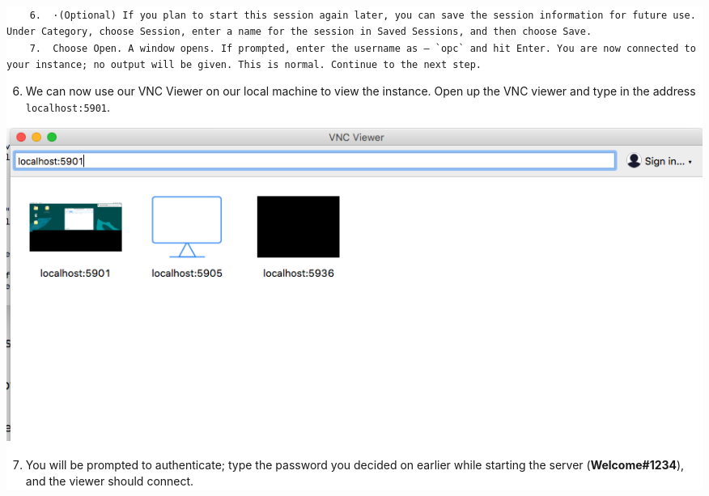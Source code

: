 		6.	·(Optional) If you plan to start this session again later, you can save the session information for future use. Under Category, choose Session, enter a name for the session in Saved Sessions, and then choose Save.
		7.	Choose Open. A window opens. If prompted, enter the username as – `opc` and hit Enter. You are now connected to your instance; no output will be given. This is normal. Continue to the next step.

6. We can now use our VNC Viewer on our local machine to view the instance. Open up the VNC viewer and type in the address `localhost:5901`.

![Using the VNC Viewer](images/vmconfig17.png " ")

7. You will be prompted to authenticate; type the password you decided on earlier while starting the server (**Welcome#1234**), and the viewer should connect.
